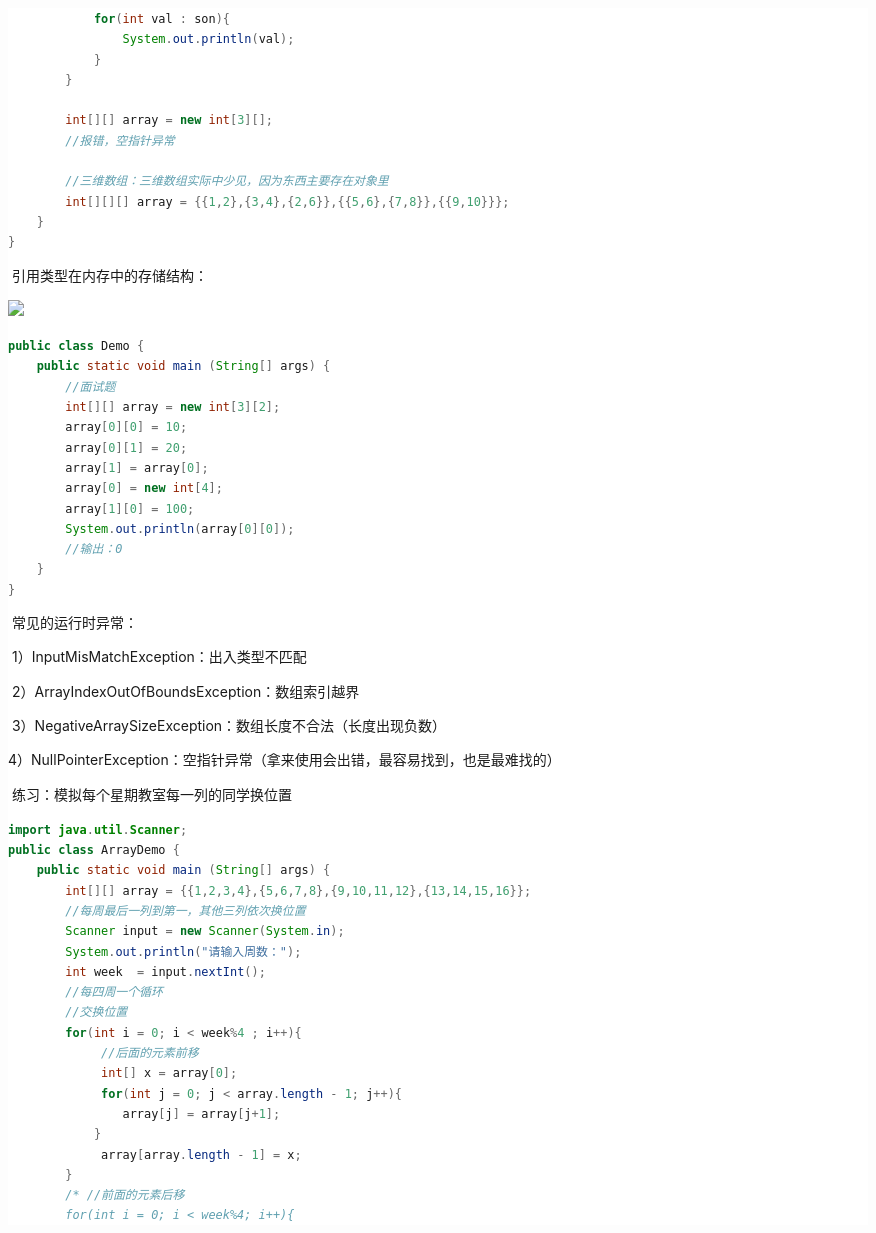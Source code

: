 ```java
            for(int val : son){
                System.out.println(val);
            }
        }
        
        int[][] array = new int[3][];
        //报错，空指针异常
        
        //三维数组：三维数组实际中少见，因为东西主要存在对象里
        int[][][] array = {{1,2},{3,4},{2,6}},{{5,6},{7,8}},{{9,10}}};
    }
}
```

​	引用类型在内存中的存储结构：

![](C:\Users\86180\Desktop\testGit\typoraImg\二维数组.png)

```java
public class Demo {
    public static void main (String[] args) {
        //面试题
        int[][] array = new int[3][2];
        array[0][0] = 10;
        array[0][1] = 20;
        array[1] = array[0];
        array[0] = new int[4];
        array[1][0] = 100;
        System.out.println(array[0][0]);
        //输出：0
    }
}
```

​	常见的运行时异常：

​		1）InputMisMatchException：出入类型不匹配

​		2）ArrayIndexOutOfBoundsException：数组索引越界

​		3）NegativeArraySizeException：数组长度不合法（长度出现负数）

​		4）NullPointerException：空指针异常（拿来使用会出错，最容易找到，也是最难找的）

​	练习：模拟每个星期教室每一列的同学换位置

```java
import java.util.Scanner;
public class ArrayDemo {
    public static void main (String[] args) {
        int[][] array = {{1,2,3,4},{5,6,7,8},{9,10,11,12},{13,14,15,16}};
        //每周最后一列到第一，其他三列依次换位置
        Scanner input = new Scanner(System.in);
        System.out.println("请输入周数：");
        int week  = input.nextInt();
        //每四周一个循环
        //交换位置 
        for(int i = 0; i < week%4 ; i++){
             //后面的元素前移
             int[] x = array[0];
             for(int j = 0; j < array.length - 1; j++){
				array[j] = array[j+1];
			}
             array[array.length - 1] = x;
        }
        /* //前面的元素后移
        for(int i = 0; i < week%4; i++){
```